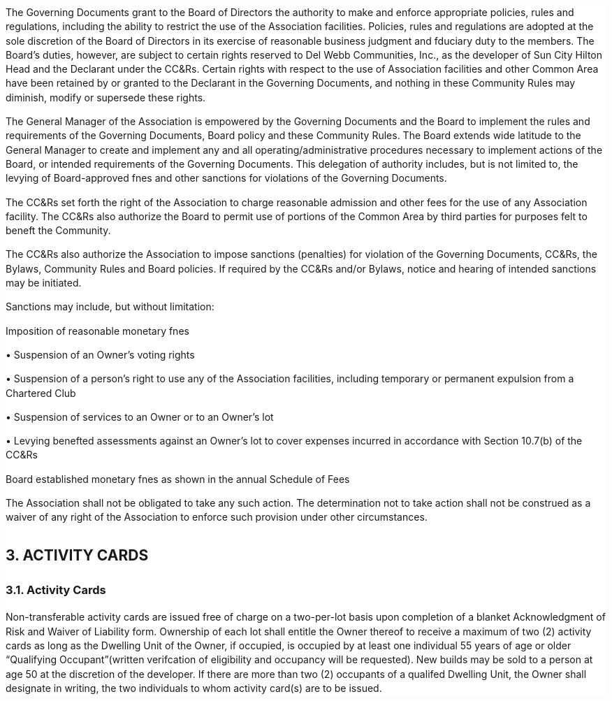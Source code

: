 The Governing Documents grant to the Board of Directors the authority to make and enforce appropriate policies, rules and regulations, including the ability to restrict the use of the Association facilities. Policies, rules and regu­lations are adopted at the sole discretion of the Board of Directors in its exercise of reasonable business judgment and fduciary duty to the members. The Board’s duties, however, are subject to certain rights reserved to Del Webb Communities, Inc., as the developer of Sun City Hilton Head and the Declarant under the CC&Rs. Certain rights with respect to the use of Association facilities and other Common Area have been retained by or granted to the Declarant in the Governing Documents, and nothing in these Community Rules may diminish, modify or supersede these rights.

The General Manager of the Association is empowered by the Governing Documents and the Board to implement the rules and requirements of the Governing Documents, Board policy and these Community Rules. The Board extends wide latitude to the General Manager to create and implement any and all operating/administrative proce­dures necessary to implement actions of the Board, or intended requirements of the Governing Documents. This delegation of authority includes, but is not limited to, the levying of Board-approved fnes and other sanctions for violations of the Governing Documents.

The CC&Rs set forth the right of the Association to charge reasonable admission and other fees for the use of any Association facility. The CC&Rs also authorize the Board to permit use of portions of the Common Area by third parties for purposes felt to beneft the Community. 

The CC&Rs also authorize the Association to impose sanctions (penalties) for violation of the Governing Documents, CC&Rs, the Bylaws, Community Rules and Board policies. If required by the CC&Rs and/or Bylaws, notice and hearing of intended sanctions may be initiated. 

Sanctions may include, but without limitation:

Imposition of reasonable monetary fnes

•	Suspension of an Owner’s voting rights

•	Suspension of a person’s right to use any of the Association facilities, including temporary or permanent expul­sion from a Chartered Club

•	Suspension of services to an Owner or to an Owner’s lot

•	Levying benefted assessments against an Owner’s lot to cover expenses incurred in accordance with Section 10.7(b) of the CC&Rs

Board established monetary fnes as shown in the annual Schedule of Fees

The Association shall not be obligated to take any such action. The determination not to take action shall not be construed as a waiver of any right of the Association to enforce such provision under other circumstances.

## 3.	 ACTIVITY CARDS

### 3.1.	 Activity Cards

Non-transferable activity cards are issued free of charge on a two-per-lot basis upon completion of a blanket Acknowledgment of Risk and Waiver of Liability form. Ownership of each lot shall entitle the Owner thereof to receive a maximum of two (2) activity cards as long as the Dwelling Unit of the Owner, if occupied, is occupied by at least one individual 55 years of age or older “Qualifying Occupant”(written verifcation of eligibility and occupancy will be requested). New builds may be sold to a person at age 50 at the discretion of the developer. If there are more than two (2) occupants of a qualifed Dwelling Unit, the Owner shall designate in writing, the two individuals to whom activity card(s) are to be issued.
